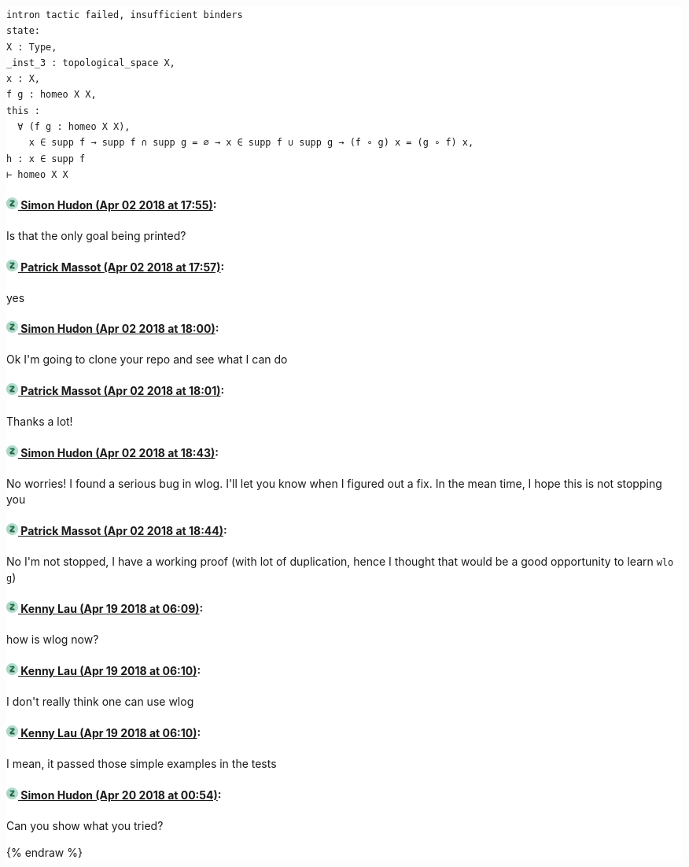 ```lean
intron tactic failed, insufficient binders
state:
X : Type,
_inst_3 : topological_space X,
x : X,
f g : homeo X X,
this :
  ∀ (f g : homeo X X),
    x ∈ supp f → supp f ∩ supp g = ∅ → x ∈ supp f ∪ supp g → (f ∘ g) x = (g ∘ f) x,
h : x ∈ supp f
⊢ homeo X X
```

#### [![Click to go to Zulip](../../assets/img/zulip2.png) Simon Hudon (Apr 02 2018 at 17:55)](https://leanprover.zulipchat.com/#narrow/stream/113488-general/topic/wlog%20example/near/124532399):
Is that the only goal being printed?

#### [![Click to go to Zulip](../../assets/img/zulip2.png) Patrick Massot (Apr 02 2018 at 17:57)](https://leanprover.zulipchat.com/#narrow/stream/113488-general/topic/wlog%20example/near/124532471):
yes

#### [![Click to go to Zulip](../../assets/img/zulip2.png) Simon Hudon (Apr 02 2018 at 18:00)](https://leanprover.zulipchat.com/#narrow/stream/113488-general/topic/wlog%20example/near/124532600):
Ok I'm going to clone your repo and see what I can do

#### [![Click to go to Zulip](../../assets/img/zulip2.png) Patrick Massot (Apr 02 2018 at 18:01)](https://leanprover.zulipchat.com/#narrow/stream/113488-general/topic/wlog%20example/near/124532607):
Thanks a lot!

#### [![Click to go to Zulip](../../assets/img/zulip2.png) Simon Hudon (Apr 02 2018 at 18:43)](https://leanprover.zulipchat.com/#narrow/stream/113488-general/topic/wlog%20example/near/124534063):
No worries! I found a serious bug in wlog. I'll let you know when I figured out a fix. In the mean time, I hope this is not stopping you

#### [![Click to go to Zulip](../../assets/img/zulip2.png) Patrick Massot (Apr 02 2018 at 18:44)](https://leanprover.zulipchat.com/#narrow/stream/113488-general/topic/wlog%20example/near/124534127):
No I'm not stopped, I have a working proof (with lot of duplication, hence I thought that would be a good opportunity to learn `wlog`)

#### [![Click to go to Zulip](../../assets/img/zulip2.png) Kenny Lau (Apr 19 2018 at 06:09)](https://leanprover.zulipchat.com/#narrow/stream/113488-general/topic/wlog%20example/near/125287082):
how is wlog now?

#### [![Click to go to Zulip](../../assets/img/zulip2.png) Kenny Lau (Apr 19 2018 at 06:10)](https://leanprover.zulipchat.com/#narrow/stream/113488-general/topic/wlog%20example/near/125287125):
I don't really think one can use wlog

#### [![Click to go to Zulip](../../assets/img/zulip2.png) Kenny Lau (Apr 19 2018 at 06:10)](https://leanprover.zulipchat.com/#narrow/stream/113488-general/topic/wlog%20example/near/125287129):
I mean, it passed those simple examples in the tests

#### [![Click to go to Zulip](../../assets/img/zulip2.png) Simon Hudon (Apr 20 2018 at 00:54)](https://leanprover.zulipchat.com/#narrow/stream/113488-general/topic/wlog%20example/near/125330112):
Can you show what you tried?


{% endraw %}
